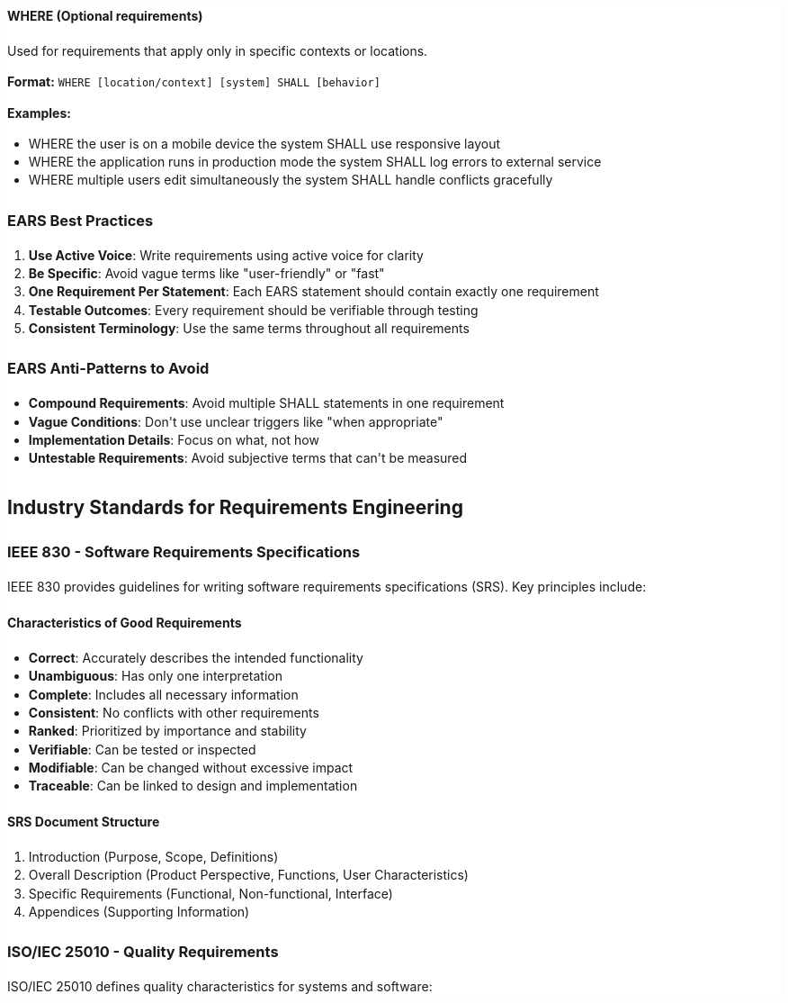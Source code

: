 #### WHERE (Optional requirements)
Used for requirements that apply only in specific contexts or locations.

**Format:** `WHERE [location/context] [system] SHALL [behavior]`

**Examples:**
- WHERE the user is on a mobile device the system SHALL use responsive layout
- WHERE the application runs in production mode the system SHALL log errors to external service
- WHERE multiple users edit simultaneously the system SHALL handle conflicts gracefully

### EARS Best Practices

1. **Use Active Voice**: Write requirements using active voice for clarity
2. **Be Specific**: Avoid vague terms like "user-friendly" or "fast"
3. **One Requirement Per Statement**: Each EARS statement should contain exactly one requirement
4. **Testable Outcomes**: Every requirement should be verifiable through testing
5. **Consistent Terminology**: Use the same terms throughout all requirements

### EARS Anti-Patterns to Avoid

- **Compound Requirements**: Avoid multiple SHALL statements in one requirement
- **Vague Conditions**: Don't use unclear triggers like "when appropriate"
- **Implementation Details**: Focus on what, not how
- **Untestable Requirements**: Avoid subjective terms that can't be measured

## Industry Standards for Requirements Engineering

### IEEE 830 - Software Requirements Specifications

IEEE 830 provides guidelines for writing software requirements specifications (SRS). Key principles include:

#### Characteristics of Good Requirements
- **Correct**: Accurately describes the intended functionality
- **Unambiguous**: Has only one interpretation
- **Complete**: Includes all necessary information
- **Consistent**: No conflicts with other requirements
- **Ranked**: Prioritized by importance and stability
- **Verifiable**: Can be tested or inspected
- **Modifiable**: Can be changed without excessive impact
- **Traceable**: Can be linked to design and implementation

#### SRS Document Structure
1. Introduction (Purpose, Scope, Definitions)
2. Overall Description (Product Perspective, Functions, User Characteristics)
3. Specific Requirements (Functional, Non-functional, Interface)
4. Appendices (Supporting Information)

### ISO/IEC 25010 - Quality Requirements

ISO/IEC 25010 defines quality characteristics for systems and software:
